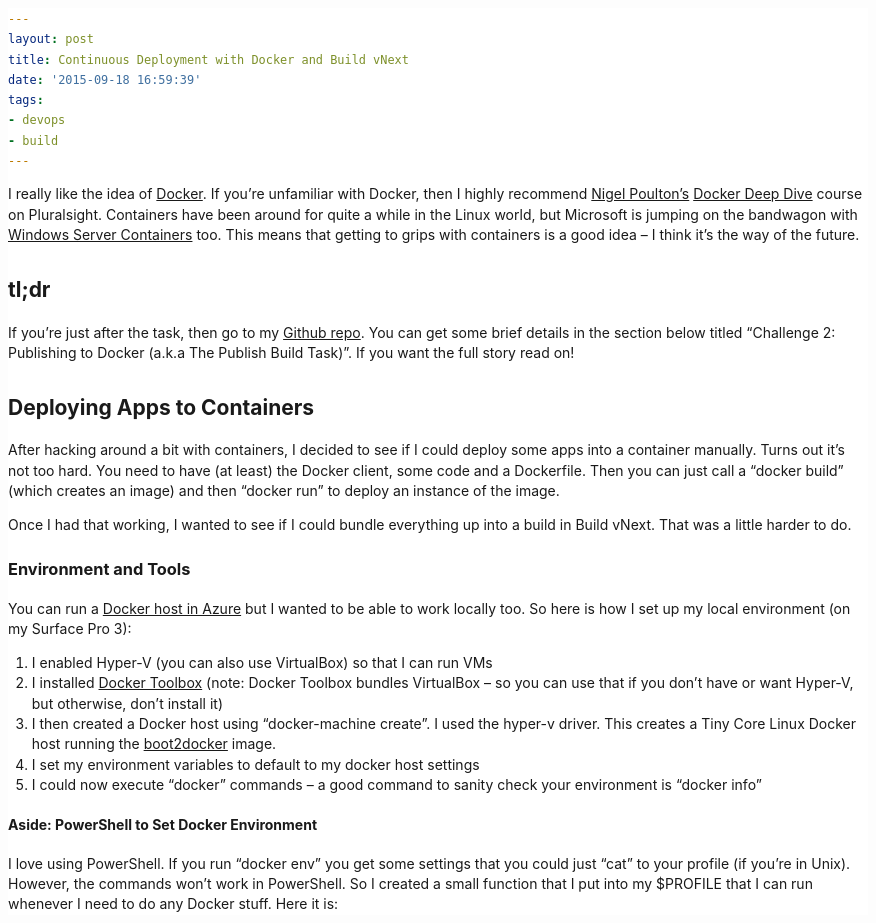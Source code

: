 ```yaml
---
layout: post
title: Continuous Deployment with Docker and Build vNext
date: '2015-09-18 16:59:39'
tags:
- devops
- build
---
```


I really like the idea of [Docker](https://www.docker.com/). If you’re unfamiliar with Docker, then I highly recommend [Nigel Poulton’s](http://blog.nigelpoulton.com/) [Docker Deep Dive](http://www.pluralsight.com/courses/docker-deep-dive) course on Pluralsight. Containers have been around for quite a while in the Linux world, but Microsoft is jumping on the bandwagon with [Windows Server Containers](https://msdn.microsoft.com/en-us/virtualization/windowscontainers/about/about_overview) too. This means that getting to grips with containers is a good idea – I think it’s the way of the future.

## tl;dr

If you’re just after the task, then go to my [Github repo](https://github.com/colindembovsky/cols-agent-tasks). You can get some brief details in the section below titled “Challenge 2: Publishing to Docker (a.k.a The Publish Build Task)”. If you want the full story read on!

## Deploying Apps to Containers

After hacking around a bit with containers, I decided to see if I could deploy some apps into a container manually. Turns out it’s not too hard. You need to have (at least) the Docker client, some code and a Dockerfile. Then you can just call a “docker build” (which creates an image) and then “docker run” to deploy an instance of the image.

Once I had that working, I wanted to see if I could bundle everything up into a build in Build vNext. That was a little harder to do.

### Environment and Tools

You can run a [Docker host in Azure](https://azure.microsoft.com/en-us/documentation/articles/virtual-machines-docker-ubuntu-quickstart/) but I wanted to be able to work locally too. So here is how I set up my local environment (on my Surface Pro 3):

1. I enabled Hyper-V (you can also use VirtualBox) so that I can run VMs
2. I installed [Docker Toolbox](https://www.docker.com/toolbox) (note: Docker Toolbox bundles VirtualBox – so you can use that if you don’t have or want Hyper-V, but otherwise, don’t install it)
3. I then created a Docker host using “docker-machine create”. I used the hyper-v driver. This creates a Tiny Core Linux Docker host running the [boot2docker](http://boot2docker.io/) image.
4. I set my environment variables to default to my docker host settings
5. I could now execute “docker” commands – a good command to sanity check your environment is “docker info”

#### Aside: PowerShell to Set Docker Environment

I love using PowerShell. If you run “docker env” you get some settings that you could just “cat” to your profile (if you’re in Unix). However, the commands won’t work in PowerShell. So I created a small function that I put into my $PROFILE that I can run whenever I need to do any Docker stuff. Here it is:
